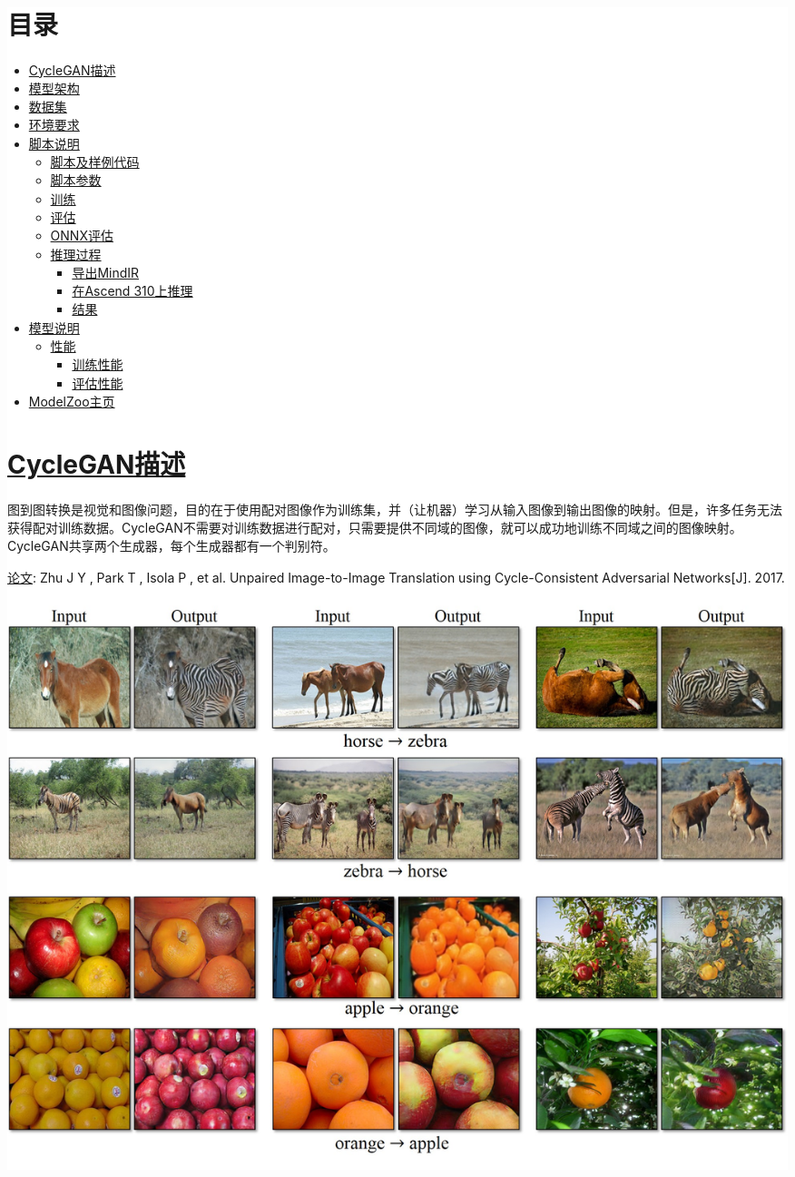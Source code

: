 # 目录

- [CycleGAN描述](#cyclegan描述)
- [模型架构](#模型架构)
- [数据集](#数据集)
- [环境要求](#环境要求)
- [脚本说明](#脚本说明)
    - [脚本及样例代码](#脚本及样例代码)
    - [脚本参数](#脚本参数)
    - [训练](#训练)
    - [评估](#评估)
    - [ONNX评估](#onnx评估)
    - [推理过程](#推理过程)
        - [导出MindIR](#导出mindir)
        - [在Ascend 310上推理](#在ascend310上推理)
        - [结果](#结果)
- [模型说明](#模型说明)
    - [性能](#性能)
        - [训练性能](#训练性能)
        - [评估性能](#评估性能)
- [ModelZoo主页](#modelzoo主页)

# [CycleGAN描述](#目录)

图到图转换是视觉和图像问题，目的在于使用配对图像作为训练集，并（让机器）学习从输入图像到输出图像的映射。但是，许多任务无法获得配对训练数据。CycleGAN不需要对训练数据进行配对，只需要提供不同域的图像，就可以成功地训练不同域之间的图像映射。CycleGAN共享两个生成器，每个生成器都有一个判别符。

[论文](https://arxiv.org/abs/1703.10593): Zhu J Y , Park T , Isola P , et al. Unpaired Image-to-Image Translation using Cycle-Consistent Adversarial Networks[J]. 2017.

![CycleGAN Imgs](imgs/objects-transfiguration.jpg)

